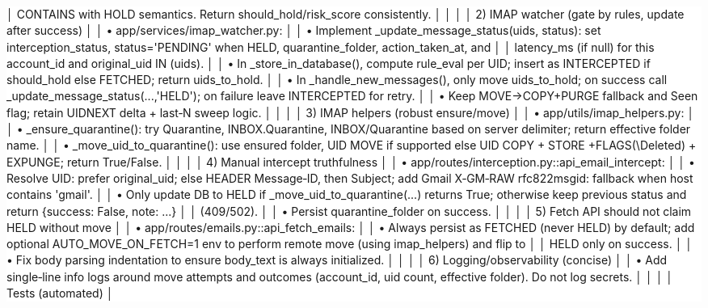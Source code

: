    │    CONTAINS with HOLD semantics. Return should_hold/risk_score consistently.                                                                             │
   │                                                                                                                                                          │
   │ 2) IMAP watcher (gate by rules, update after success)                                                                                                    │
   │ •  app/services/imap_watcher.py:                                                                                                                         │
   │   •  Implement _update_message_status(uids, status): set interception_status, status='PENDING' when HELD, quarantine_folder, action_taken_at, and        │
   │      latency_ms (if null) for this account_id and original_uid IN (uids).                                                                                │
   │   •  In _store_in_database(), compute rule_eval per UID; insert as INTERCEPTED if should_hold else FETCHED; return uids_to_hold.                         │
   │   •  In _handle_new_messages(), only move uids_to_hold; on success call _update_message_status(...,'HELD'); on failure leave INTERCEPTED for retry.      │
   │   •  Keep MOVE→COPY+PURGE fallback and Seen flag; retain UIDNEXT delta + last‑N sweep logic.                                                             │
   │                                                                                                                                                          │
   │ 3) IMAP helpers (robust ensure/move)                                                                                                                     │
   │ •  app/utils/imap_helpers.py:                                                                                                                            │
   │   •  _ensure_quarantine(): try Quarantine, INBOX.Quarantine, INBOX/Quarantine based on server delimiter; return effective folder name.                   │
   │   •  _move_uid_to_quarantine(): use ensured folder, UID MOVE if supported else UID COPY + STORE +FLAGS(\\Deleted) + EXPUNGE; return True/False.          │
   │                                                                                                                                                          │
   │ 4) Manual intercept truthfulness                                                                                                                         │
   │ •  app/routes/interception.py::api_email_intercept:                                                                                                      │
   │   •  Resolve UID: prefer original_uid; else HEADER Message‑ID, then Subject; add Gmail X‑GM‑RAW rfc822msgid:<id> fallback when host contains 'gmail'.    │
   │   •  Only update DB to HELD if _move_uid_to_quarantine(...) returns True; otherwise keep previous status and return {success: False, note: ...}          │
   │      (409/502).                                                                                                                                          │
   │   •  Persist quarantine_folder on success.                                                                                                               │
   │                                                                                                                                                          │
   │ 5) Fetch API should not claim HELD without move                                                                                                          │
   │ •  app/routes/emails.py::api_fetch_emails:                                                                                                               │
   │   •  Always persist as FETCHED (never HELD) by default; add optional AUTO_MOVE_ON_FETCH=1 env to perform remote move (using imap_helpers) and flip to    │
   │      HELD only on success.                                                                                                                               │
   │   •  Fix body parsing indentation to ensure body_text is always initialized.                                                                             │
   │                                                                                                                                                          │
   │ 6) Logging/observability (concise)                                                                                                                       │
   │ •  Add single‑line info logs around move attempts and outcomes (account_id, uid count, effective folder). Do not log secrets.                            │
   │                                                                                                                                                          │
   │ Tests (automated)                                                                                                                                        │